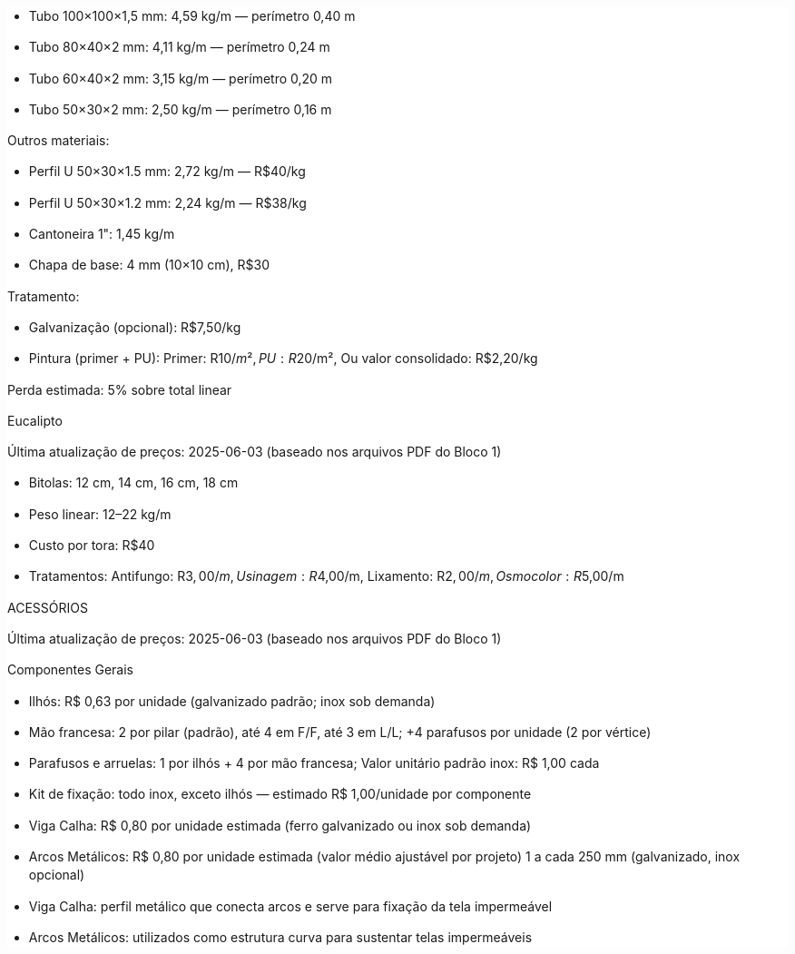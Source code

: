 - Tubo 100×100×1,5 mm: 4,59 kg/m — perímetro 0,40 m

- Tubo 80×40×2 mm: 4,11 kg/m — perímetro 0,24 m

- Tubo 60×40×2 mm: 3,15 kg/m — perímetro 0,20 m

- Tubo 50×30×2 mm: 2,50 kg/m — perímetro 0,16 m

Outros materiais:

- Perfil U 50×30×1.5 mm: 2,72 kg/m — R$40/kg

- Perfil U 50×30×1.2 mm: 2,24 kg/m — R$38/kg

- Cantoneira 1": 1,45 kg/m

- Chapa de base: 4 mm (10×10 cm), R$30

Tratamento:

- Galvanização (opcional): R$7,50/kg

- Pintura (primer + PU): Primer: R$10/m², PU: R$20/m², Ou valor consolidado: R$2,20/kg

Perda estimada: 5% sobre total linear

  

Eucalipto

Última atualização de preços: 2025-06-03 (baseado nos arquivos PDF do Bloco 1)

- Bitolas: 12 cm, 14 cm, 16 cm, 18 cm

- Peso linear: 12–22 kg/m

- Custo por tora: R$40

- Tratamentos: Antifungo: R$3,00/m, Usinagem: R$4,00/m, Lixamento: R$2,00/m, Osmocolor: R$5,00/m

  

ACESSÓRIOS

Última atualização de preços: 2025-06-03 (baseado nos arquivos PDF do Bloco 1)

Componentes Gerais

- Ilhós: R$ 0,63 por unidade (galvanizado padrão; inox sob demanda)

- Mão francesa: 2 por pilar (padrão), até 4 em F/F, até 3 em L/L; +4 parafusos por unidade (2 por vértice)

- Parafusos e arruelas: 1 por ilhós + 4 por mão francesa; Valor unitário padrão inox: R$ 1,00 cada

- Kit de fixação: todo inox, exceto ilhós — estimado R$ 1,00/unidade por componente

- Viga Calha: R$ 0,80 por unidade estimada (ferro galvanizado ou inox sob demanda)

- Arcos Metálicos: R$ 0,80 por unidade estimada (valor médio ajustável por projeto) 1 a cada 250 mm (galvanizado, inox opcional)

- Viga Calha: perfil metálico que conecta arcos e serve para fixação da tela impermeável

- Arcos Metálicos: utilizados como estrutura curva para sustentar telas impermeáveis
